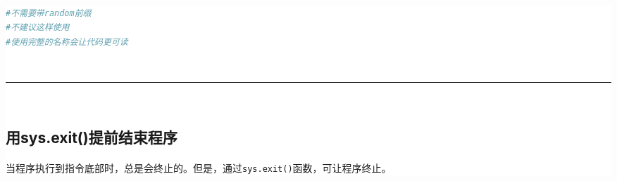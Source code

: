 ```py
#不需要带random前缀
#不建议这样使用
#使用完整的名称会让代码更可读

```

<br>

---

<br/>


## 用sys.exit()提前结束程序

当程序执行到指令底部时，总是会终止的。但是，通过`sys.exit()`函数，可让程序终止。






















